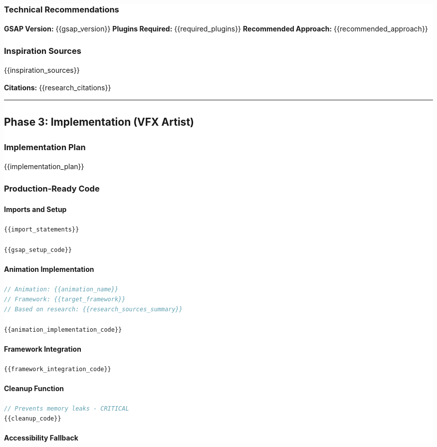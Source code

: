 ### Technical Recommendations

**GSAP Version:** {{gsap_version}}
**Plugins Required:** {{required_plugins}}
**Recommended Approach:** {{recommended_approach}}

### Inspiration Sources

{{inspiration_sources}}

**Citations:**
{{research_citations}}

---

## Phase 3: Implementation (VFX Artist)

### Implementation Plan

{{implementation_plan}}

### Production-Ready Code

#### Imports and Setup

```javascript
{{import_statements}}

{{gsap_setup_code}}
```

#### Animation Implementation

```javascript
// Animation: {{animation_name}}
// Framework: {{target_framework}}
// Based on research: {{research_sources_summary}}

{{animation_implementation_code}}
```

#### Framework Integration

```{{target_framework}}
{{framework_integration_code}}
```

#### Cleanup Function

```javascript
// Prevents memory leaks - CRITICAL
{{cleanup_code}}
```

#### Accessibility Fallback

